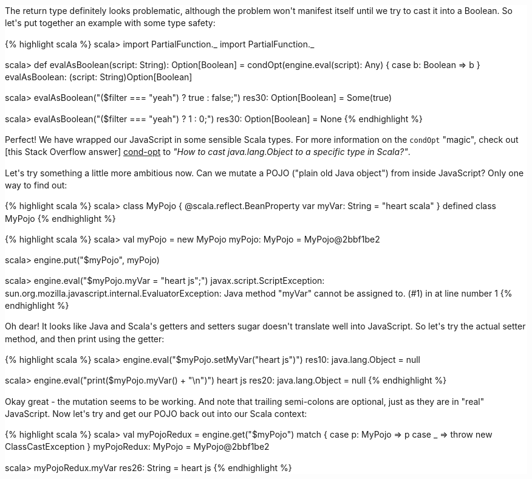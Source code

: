 The return type definitely looks problematic, although the problem won't manifest itself until we try to cast it into a Boolean. So let's put together an example with some type safety:

{% highlight scala %}
scala> import PartialFunction._
import PartialFunction._

scala> def evalAsBoolean(script: String): Option[Boolean] =
    condOpt(engine.eval(script): Any) { case b: Boolean => b }
evalAsBoolean: (script: String)Option[Boolean]

scala> evalAsBoolean("($filter === \"yeah\") ? true : false;")
res30: Option[Boolean] = Some(true)

scala> evalAsBoolean("($filter === \"yeah\") ? 1 : 0;")
res30: Option[Boolean] = None
{% endhighlight %}

Perfect! We have wrapped our JavaScript in some sensible Scala types. For more information on the `condOpt` "magic", check out [this Stack Overflow answer] [cond-opt] to _"How to cast java.lang.Object to a specific type in Scala?"_.

Let's try something a little more ambitious now. Can we mutate a POJO ("plain old Java object") from inside JavaScript? Only one way to find out:

{% highlight scala %}
scala> class MyPojo { @scala.reflect.BeanProperty var myVar: String = "heart scala" }
defined class MyPojo
{% endhighlight %}

{% highlight scala %}
scala> val myPojo = new MyPojo
myPojo: MyPojo = MyPojo@2bbf1be2

scala> engine.put("$myPojo", myPojo)

scala> engine.eval("$myPojo.myVar = \"heart js\";")
javax.script.ScriptException: sun.org.mozilla.javascript.internal.EvaluatorException:
Java method "myVar" cannot be assigned to. (<Unknown source>#1) in <Unknown source>
at line number 1
{% endhighlight %}

Oh dear! It looks like Java and Scala's getters and setters sugar doesn't translate well into JavaScript. So let's try the actual setter method, and then print using the getter:

{% highlight scala %}
scala> engine.eval("$myPojo.setMyVar(\"heart js\")")
res10: java.lang.Object = null

scala> engine.eval("print($myPojo.myVar() + \"\\n\")")
heart js
res20: java.lang.Object = null
{% endhighlight %}

Okay great - the mutation seems to be working. And note that trailing semi-colons are optional, just as they are in "real" JavaScript. Now let's try and get our POJO back out into our Scala context:

{% highlight scala %}
scala> val myPojoRedux = engine.get("$myPojo") match {
    case p: MyPojo => p
    case _ => throw new ClassCastException
}
myPojoRedux: MyPojo = MyPojo@2bbf1be2

scala> myPojoRedux.myVar
res26: String = heart js
{% endhighlight %}


[rhino]: https://developer.mozilla.org/en/docs/Rhino
[script-engine]: http://docs.oracle.com/javase/6/docs/technotes/guides/scripting/programmer_guide/#jsengine
[scalding-example-project]: https://github.com/snowplow/scalding-example-project
[sem-javadoc]: http://download.java.net/jdk6/archive/b104/docs/api/javax/script/ScriptEngineManager.html
[se-javadoc]: http://download.java.net/jdk6/archive/b104/docs/api/javax/script/ScriptEngine.html
[cond-opt]: http://stackoverflow.com/a/9828815/255627
[contact]: /about/index.html
[rhino]: https://developer.mozilla.org/en/docs/Rhino
[script-engine]: http://docs.oracle.com/javase/6/docs/technotes/guides/scripting/programmer_guide/#jsengine
[scalding-example-project]: https://github.com/snowplow/scalding-example-project
[sem-javadoc]: http://download.java.net/jdk6/archive/b104/docs/api/javax/script/ScriptEngineManager.html
[se-javadoc]: http://download.java.net/jdk6/archive/b104/docs/api/javax/script/ScriptEngine.html
[cond-opt]: http://stackoverflow.com/a/9828815/255627
[contact]: /about/index.html